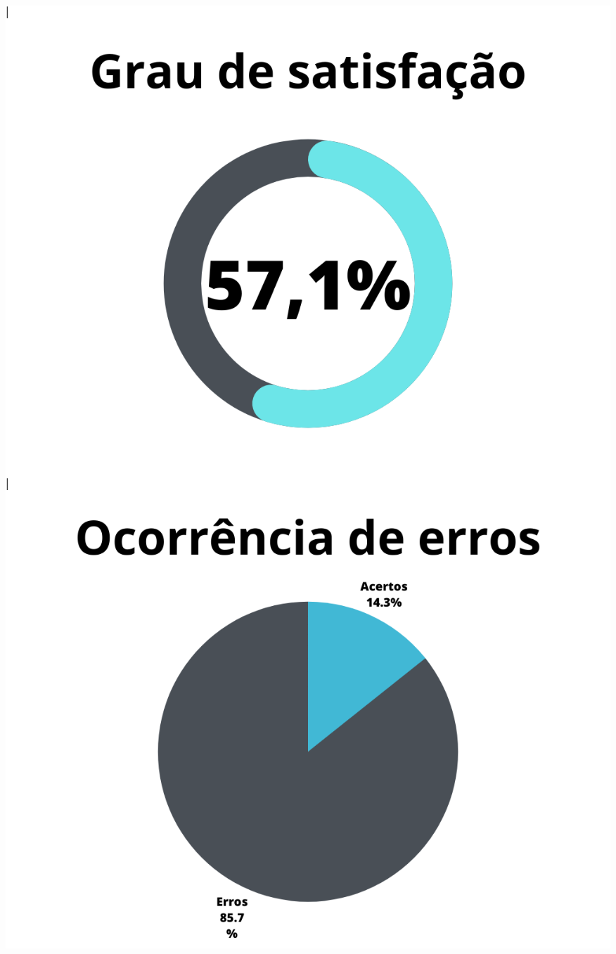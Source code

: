 | ![Representação do grau de satisfação no artefato](../assets/analise/prioValorCustoRisco/grafico%20prio.png)               | ![Gráfico de ocorrência de erros no artefato](../assets/analise/prioValorCustoRisco/grafico%20erros%20prio.png)